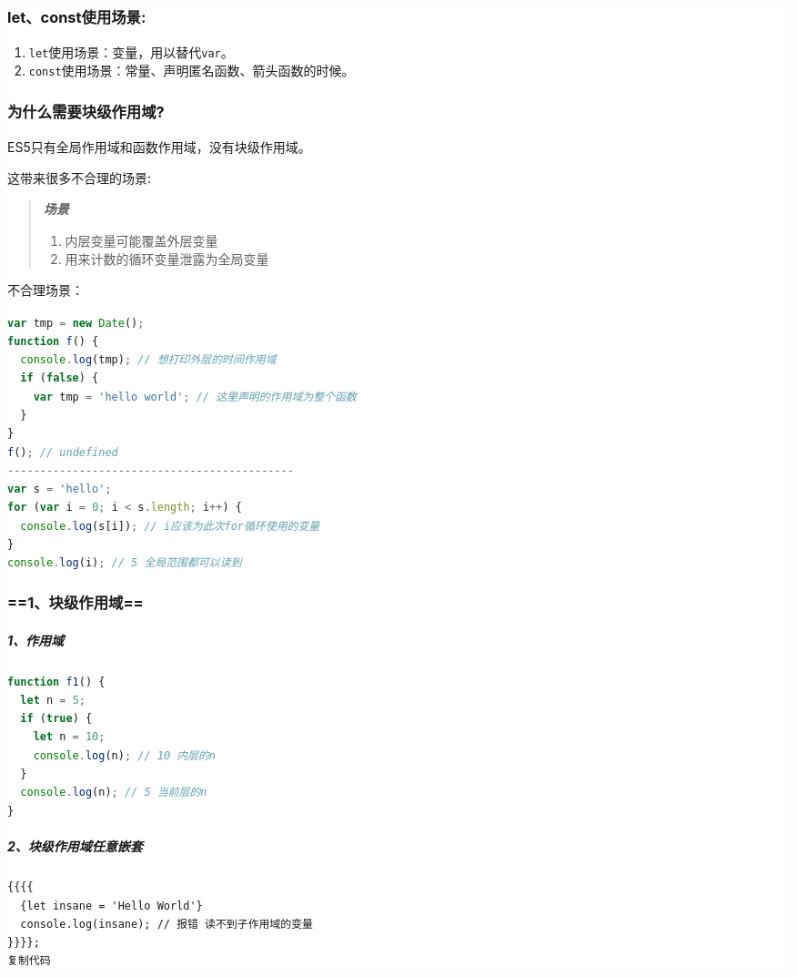 ### let、const使用场景:

1.  `let`使用场景：变量，用以替代`var`。
2.  `const`使用场景：常量、声明匿名函数、箭头函数的时候。

### 为什么需要块级作用域?

ES5只有全局作用域和函数作用域，没有块级作用域。

这带来很多不合理的场景:

>   ***场景***
>
>   1.  内层变量可能覆盖外层变量
>   2.  用来计数的循环变量泄露为全局变量

不合理场景：

```js
var tmp = new Date();
function f() {
  console.log(tmp); // 想打印外层的时间作用域
  if (false) {
    var tmp = 'hello world'; // 这里声明的作用域为整个函数
  }
}
f(); // undefined
--------------------------------------------
var s = 'hello';
for (var i = 0; i < s.length; i++) {
  console.log(s[i]); // i应该为此次for循环使用的变量
}
console.log(i); // 5 全局范围都可以读到
```

### ==1、块级作用域==

##### 1、作用域

```js
function f1() {
  let n = 5;
  if (true) {
    let n = 10;
    console.log(n); // 10 内层的n
  }
  console.log(n); // 5 当前层的n
}
```

##### 2、块级作用域任意嵌套

```
{{{{
  {let insane = 'Hello World'}
  console.log(insane); // 报错 读不到子作用域的变量
}}}};
复制代码
```
